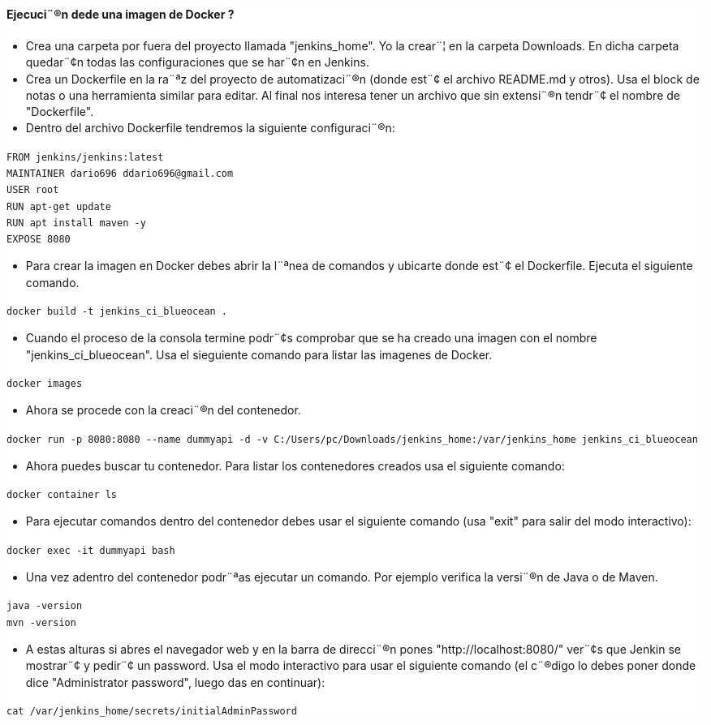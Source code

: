 #### Ejecuci¨®n dede una imagen de Docker ?
* Crea una carpeta por fuera del proyecto llamada "jenkins_home". Yo la crear¨¦ en la carpeta Downloads. En dicha carpeta quedar¨¢n todas las configuraciones que se har¨¢n en Jenkins.
* Crea un Dockerfile en la ra¨ªz del proyecto de automatizaci¨®n (donde est¨¢ el archivo README.md y otros). Usa el block de notas o una herramienta similar para editar. Al final nos interesa tener un archivo que sin extensi¨®n tendr¨¢ el nombre de "Dockerfile".
* Dentro del archivo Dockerfile tendremos la siguiente configuraci¨®n:
```
FROM jenkins/jenkins:latest
MAINTAINER dario696 ddario696@gmail.com
USER root
RUN apt-get update
RUN apt install maven -y
EXPOSE 8080
```

* Para crear la imagen en Docker debes abrir la l¨ªnea de comandos y ubicarte donde est¨¢ el Dockerfile. Ejecuta el siguiente comando.
```
docker build -t jenkins_ci_blueocean .
```

* Cuando el proceso de la consola termine podr¨¢s comprobar que se ha creado una imagen con el nombre "jenkins_ci_blueocean". Usa el sieguiente comando para listar las imagenes de Docker.
```
docker images
```

* Ahora se procede con la creaci¨®n del contenedor.
```
docker run -p 8080:8080 --name dummyapi -d -v C:/Users/pc/Downloads/jenkins_home:/var/jenkins_home jenkins_ci_blueocean
```

* Ahora puedes buscar tu contenedor. Para listar los contenedores creados usa el siguiente comando:
```
docker container ls
```

* Para ejecutar comandos dentro del contenedor debes usar el siguiente comando (usa "exit" para salir del modo interactivo):
```
docker exec -it dummyapi bash
```

* Una vez adentro del contenedor podr¨ªas ejecutar un comando. Por ejemplo verifica la versi¨®n de Java o de Maven.
```
java -version
mvn -version
```

* A estas alturas si abres el navegador web y en la barra de direcci¨®n pones "http://localhost:8080/" ver¨¢s que Jenkin se mostrar¨¢ y pedir¨¢ un password. Usa el modo interactivo para usar el siguiente comando (el c¨®digo lo debes poner donde dice "Administrator password", luego das en continuar):
```
cat /var/jenkins_home/secrets/initialAdminPassword
```
